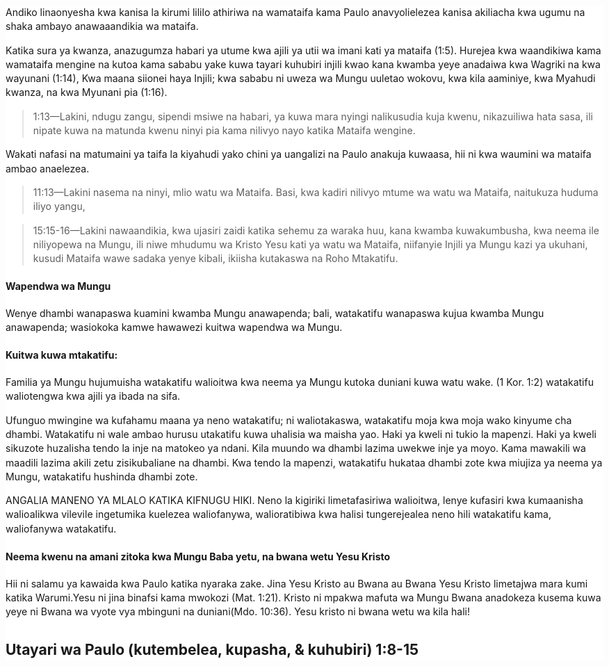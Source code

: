 Andiko linaonyesha kwa kanisa la kirumi lililo athiriwa na wamataifa kama Paulo anavyolielezea kanisa akiliacha kwa ugumu na shaka ambayo anawaaandikia wa mataifa.

Katika sura ya kwanza, anazugumza habari ya utume kwa ajili ya utii wa imani kati ya mataifa (1:5). Hurejea kwa waandikiwa kama wamataifa mengine na kutoa kama sababu yake kuwa tayari kuhubiri injili kwao kana kwamba yeye anadaiwa kwa Wagriki na kwa wayunani (1:14), Kwa maana siionei haya Injili; kwa sababu ni uweza wa Mungu uuletao wokovu, kwa kila aaminiye, kwa Myahudi kwanza, na kwa Myunani pia (1:16).

> 1:13&mdash;Lakini, ndugu zangu, sipendi msiwe na habari, ya kuwa mara nyingi nalikusudia kuja kwenu, nikazuiliwa hata sasa, ili nipate kuwa na matunda kwenu ninyi pia kama nilivyo nayo katika Mataifa wengine.

Wakati nafasi na matumaini ya taifa la kiyahudi yako chini ya uangalizi na Paulo anakuja kuwaasa, hii ni kwa waumini wa mataifa ambao anaelezea.

> 11:13&mdash;Lakini nasema na ninyi, mlio watu wa Mataifa. Basi, kwa kadiri nilivyo mtume wa watu wa Mataifa, naitukuza huduma iliyo yangu,

> 15:15-16&mdash;Lakini nawaandikia, kwa ujasiri zaidi katika sehemu za waraka huu, kana kwamba kuwakumbusha, kwa neema ile niliyopewa na Mungu, ili niwe mhudumu wa Kristo Yesu kati ya watu wa Mataifa, niifanyie Injili ya Mungu kazi ya ukuhani, kusudi Mataifa wawe sadaka yenye kibali, ikiisha kutakaswa na Roho Mtakatifu.

#### Wapendwa wa Mungu

Wenye dhambi wanapaswa kuamini kwamba Mungu anawapenda; bali, watakatifu wanapaswa kujua kwamba Mungu anawapenda; wasiokoka kamwe hawawezi kuitwa wapendwa wa Mungu.

#### Kuitwa kuwa mtakatifu:

Familia ya Mungu hujumuisha watakatifu walioitwa kwa neema ya Mungu kutoka duniani kuwa watu wake. (1 Kor. 1:2) watakatifu waliotengwa kwa ajili ya ibada na sifa.

Ufunguo mwingine wa kufahamu maana ya neno watakatifu; ni waliotakaswa, watakatifu moja kwa moja wako kinyume cha dhambi. Watakatifu ni wale ambao hurusu utakatifu kuwa uhalisia wa maisha yao. Haki ya kweli ni tukio la mapenzi. Haki ya kweli sikuzote huzalisha tendo la inje na matokeo ya ndani. Kila muundo wa dhambi lazima uwekwe inje ya moyo. Kama mawakili wa maadili lazima akili zetu zisikubaliane na dhambi. Kwa tendo la mapenzi, watakatifu hukataa dhambi zote kwa miujiza ya neema ya Mungu, watakatifu hushinda dhambi zote.

ANGALIA MANENO YA MLALO KATIKA KIFNUGU HIKI. Neno la kigiriki limetafasiriwa walioitwa, lenye kufasiri kwa kumaanisha walioalikwa vilevile ingetumika kuelezea waliofanywa, walioratibiwa kwa halisi tungerejealea neno hili watakatifu kama, waliofanywa watakatifu.

#### Neema kwenu na amani zitoka kwa Mungu Baba yetu, na bwana wetu Yesu Kristo

Hii ni salamu ya kawaida kwa Paulo katika nyaraka zake. Jina Yesu Kristo au Bwana au Bwana Yesu Kristo limetajwa mara kumi katika Warumi.Yesu ni jina binafsi kama mwokozi (Mat. 1:21). Kristo ni mpakwa mafuta wa Mungu Bwana anadokeza kusema kuwa yeye ni Bwana wa vyote vya mbinguni na duniani(Mdo. 10:36). Yesu kristo ni bwana wetu wa kila hali!

## Utayari wa Paulo (kutembelea, kupasha, & kuhubiri) 1:8-15
